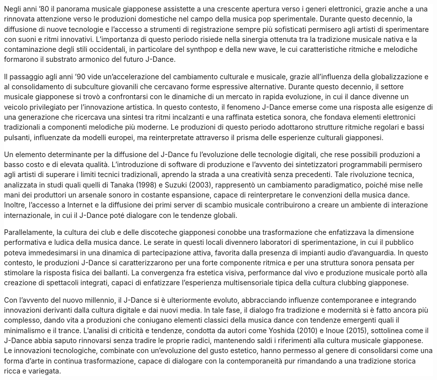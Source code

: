 Negli anni ’80 il panorama musicale giapponese assistette a una crescente apertura verso i generi
elettronici, grazie anche a una rinnovata attenzione verso le produzioni domestiche nel campo della
musica pop sperimentale. Durante questo decennio, la diffusione di nuove tecnologie e l’accesso a
strumenti di registrazione sempre più sofisticati permisero agli artisti di sperimentare con suoni e
ritmi innovativi. L’importanza di questo periodo risiede nella sinergia ottenuta tra la tradizione
musicale nativa e la contaminazione degli stili occidentali, in particolare del synthpop e della new
wave, le cui caratteristiche ritmiche e melodiche formarono il substrato armonico del futuro
J-Dance.

Il passaggio agli anni ’90 vide un’accelerazione del cambiamento culturale e musicale, grazie
all’influenza della globalizzazione e al consolidamento di subculture giovanili che cercavano forme
espressive alternative. Durante questo decennio, il settore musicale giapponese si trovò a
confrontarsi con le dinamiche di un mercato in rapida evoluzione, in cui il dance divenne un veicolo
privilegiato per l’innovazione artistica. In questo contesto, il fenomeno J-Dance emerse come una
risposta alle esigenze di una generazione che ricercava una sintesi tra ritmi incalzanti e una
raffinata estetica sonora, che fondava elementi elettronici tradizionali a componenti melodiche più
moderne. Le produzioni di questo periodo adottarono strutture ritmiche regolari e bassi pulsanti,
influenzate da modelli europei, ma reinterpretate attraverso il prisma delle esperienze culturali
giapponesi.

Un elemento determinante per la diffusione del J-Dance fu l’evoluzione delle tecnologie digitali,
che rese possibili produzioni a basso costo e di elevata qualità. L’introduzione di software di
produzione e l’avvento dei sintetizzatori programmabili permisero agli artisti di superare i limiti
tecnici tradizionali, aprendo la strada a una creatività senza precedenti. Tale rivoluzione tecnica,
analizzata in studi quali quelli di Tanaka (1998) e Suzuki (2003), rappresentò un cambiamento
paradigmatico, poiché mise nelle mani dei produttori un arsenale sonoro in costante espansione,
capace di reinterpretare le convenzioni della musica dance. Inoltre, l’accesso a Internet e la
diffusione dei primi server di scambio musicale contribuirono a creare un ambiente di interazione
internazionale, in cui il J-Dance poté dialogare con le tendenze globali.

Parallelamente, la cultura dei club e delle discoteche giapponesi conobbe una trasformazione che
enfatizzava la dimensione performativa e ludica della musica dance. Le serate in questi locali
divennero laboratori di sperimentazione, in cui il pubblico poteva immedesimarsi in una dinamica di
partecipazione attiva, favorita dalla presenza di impianti audio d’avanguardia. In questo contesto,
le produzioni J-Dance si caratterizzarono per una forte componente ritmica e per una struttura
sonora pensata per stimolare la risposta fisica dei ballanti. La convergenza fra estetica visiva,
performance dal vivo e produzione musicale portò alla creazione di spettacoli integrati, capaci di
enfatizzare l’esperienza multisensoriale tipica della cultura clubbing giapponese.

Con l’avvento del nuovo millennio, il J-Dance si è ulteriormente evoluto, abbracciando influenze
contemporanee e integrando innovazioni derivanti dalla cultura digitale e dai nuovi media. In tale
fase, il dialogo fra tradizione e modernità si è fatto ancora più complesso, dando vita a produzioni
che coniugano elementi classici della musica dance con tendenze emergenti quali il minimalismo e il
trance. L’analisi di criticità e tendenze, condotta da autori come Yoshida (2010) e Inoue (2015),
sottolinea come il J-Dance abbia saputo rinnovarsi senza tradire le proprie radici, mantenendo saldi
i riferimenti alla cultura musicale giapponese. Le innovazioni tecnologiche, combinate con
un’evoluzione del gusto estetico, hanno permesso al genere di consolidarsi come una forma d’arte in
continua trasformazione, capace di dialogare con la contemporaneità pur rimandando a una tradizione
storica ricca e variegata.
